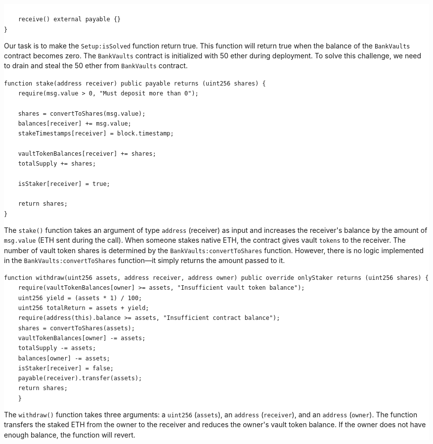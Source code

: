 ```solidity

    receive() external payable {}
}

```

Our task is to make the `Setup:isSolved` function return true. This function will return true when the balance of the `BankVaults` contract becomes zero. The `BankVaults` contract is initialized with 50 ether during deployment. To solve this challenge, we need to drain and steal the 50 ether from `BankVaults` contract.

```solidity
function stake(address receiver) public payable returns (uint256 shares) {
    require(msg.value > 0, "Must deposit more than 0"); 

    shares = convertToShares(msg.value); 
    balances[receiver] += msg.value; 
    stakeTimestamps[receiver] = block.timestamp; 

    vaultTokenBalances[receiver] += shares; 
    totalSupply += shares; 

    isStaker[receiver] = true; 

    return shares;
}
```

The `stake()` function takes an argument of type `address` (receiver) as input and increases the receiver's balance by the amount of `msg.value` (ETH sent during the call). When someone stakes native ETH, the contract gives vault `tokens` to the receiver. The number of vault token shares is determined by the `BankVaults:convertToShares` function. However, there is no logic implemented in the `BankVaults:convertToShares` function—it simply returns the amount passed to it.


```solidity
function withdraw(uint256 assets, address receiver, address owner) public override onlyStaker returns (uint256 shares) { 
    require(vaultTokenBalances[owner] >= assets, "Insufficient vault token balance");
    uint256 yield = (assets * 1) / 100;
    uint256 totalReturn = assets + yield;
    require(address(this).balance >= assets, "Insufficient contract balance");  
    shares = convertToShares(assets);
    vaultTokenBalances[owner] -= assets;
    totalSupply -= assets;
    balances[owner] -= assets;
    isStaker[receiver] = false;  
    payable(receiver).transfer(assets);
    return shares;
    }
```

The `withdraw()` function takes three arguments: a `uint256` (`assets`), an `address` (`receiver`), and an `address` (`owner`). The function transfers the staked ETH from the owner to the receiver and reduces the owner's vault token balance. If the owner does not have enough balance, the function will revert.
